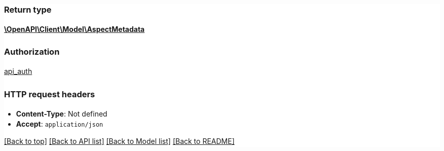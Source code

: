 ### Return type

[**\OpenAPI\Client\Model\AspectMetadata**](../Model/AspectMetadata.md)

### Authorization

[api_auth](../../README.md#api_auth)

### HTTP request headers

- **Content-Type**: Not defined
- **Accept**: `application/json`

[[Back to top]](#) [[Back to API list]](../../README.md#endpoints)
[[Back to Model list]](../../README.md#models)
[[Back to README]](../../README.md)
